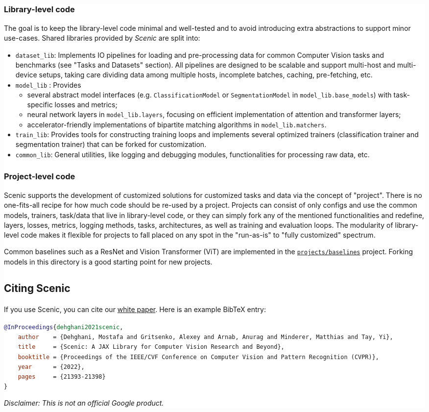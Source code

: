 ### Library-level code
The goal is to keep the library-level code minimal and well-tested and to avoid
introducing extra abstractions to support minor use-cases. Shared libraries
provided by *Scenic* are split into:

*   `dataset_lib`: Implements IO pipelines for loading and pre-processing data
    for common Computer Vision tasks and benchmarks (see "Tasks and Datasets"
    section). All pipelines are designed to be scalable and support multi-host
    and multi-device setups, taking care dividing data among multiple hosts,
    incomplete batches, caching, pre-fetching, etc.
*   `model_lib` : Provides
    *   several abstract model interfaces (e.g. `ClassificationModel` or
        `SegmentationModel` in `model_lib.base_models`) with task-specific
        losses and metrics;
    *   neural network layers in `model_lib.layers`, focusing on efficient
        implementation of attention and transformer layers;
    *   accelerator-friendly implementations of bipartite matching
        algorithms in `model_lib.matchers`.
*   `train_lib`: Provides tools for constructing training loops and implements
    several optimized trainers (classification trainer and segmentation trainer)
    that can be forked for customization.
*   `common_lib`: General utilities, like logging and debugging modules,
    functionalities for processing raw data, etc.

### Project-level code
Scenic supports the development of customized solutions for customized tasks and
data via the concept of "project". There is no one-fits-all recipe for how much
code should be re-used by a project. Projects can consist of only configs and
use the common models, trainers, task/data that live in library-level code, or
they can simply fork any of the mentioned functionalities and redefine, layers,
losses, metrics, logging methods, tasks, architectures, as well as training and
evaluation loops. The modularity of library-level code makes it flexible for
projects to fall placed on any spot in the "run-as-is" to "fully customized"
spectrum.

Common baselines such as a ResNet and Vision Transformer (ViT) are implemented
in the [`projects/baselines`](https://github.com/google-research/scenic/tree/main/scenic/projects/baselines)
project. Forking models in this directory is a good starting point for new
projects.


## Citing Scenic
If you use Scenic, you can cite our [white paper](https://openaccess.thecvf.com/content/CVPR2022/html/Dehghani_Scenic_A_JAX_Library_for_Computer_Vision_Research_and_Beyond_CVPR_2022_paper.html).
Here is an example BibTeX entry:

```bibtex
@InProceedings{dehghani2021scenic,
    author    = {Dehghani, Mostafa and Gritsenko, Alexey and Arnab, Anurag and Minderer, Matthias and Tay, Yi},
    title     = {Scenic: A JAX Library for Computer Vision Research and Beyond},
    booktitle = {Proceedings of the IEEE/CVF Conference on Computer Vision and Pattern Recognition (CVPR)},
    year      = {2022},
    pages     = {21393-21398}
}
```

_Disclaimer: This is not an official Google product._
